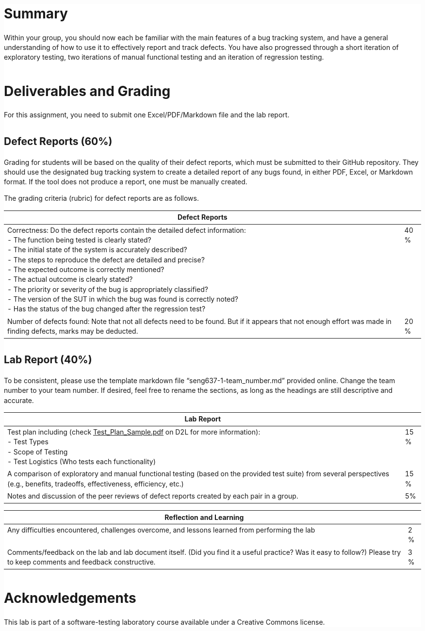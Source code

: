 # Summary
Within your group, you should now each be familiar with the main features of a bug tracking system, and have a general understanding of how to use it to effectively report and track defects. You have also progressed through a short iteration of exploratory testing, two iterations of manual functional testing and an iteration of regression testing.

# Deliverables and Grading

For this assignment, you need to submit one Excel/PDF/Markdown file and the lab report.

## Defect Reports (60%)

Grading for students will be based on the quality of their defect reports, which must be submitted to their GitHub repository. They should use the designated bug tracking system to create a detailed report of any bugs found, in either PDF, Excel, or Markdown format. If the tool does not produce a report, one must be manually created.

The grading criteria (rubric) for defect reports are as follows.

| **Defect Reports**                                                                                                                                                                                                                                                                                                                                                                                                                                                                                                  |     |
| ------------------------------------------------------------------------------------------------------------------------------------------------------------------------------------------------------------------------------------------------------------------------------------------------------------------------------------------------------------------------------------------------------------------------------------------------------------------------------------------------------------------- | --- |
| Correctness: Do the defect reports contain the detailed defect information:<br>- The function being tested is clearly stated?<br>- The initial state of the system is accurately described?<br>- The steps to reproduce the defect are detailed and precise?<br>- The expected outcome is correctly mentioned?<br>- The actual outcome is clearly stated?<br>- The priority or severity of the bug is appropriately classified?<br>- The version of the SUT in which the bug was found is correctly noted?<br>- Has the status of the bug changed after the regression test? | 40% |
| Number of defects found: Note that not all defects need to be found. But if it appears that not enough effort was made in finding defects, marks may be deducted.                                                                                                                                                                                                                                                                                                                                                                           | 20% |


## Lab Report (40%)

To be consistent, please use the template markdown file “seng637-1-team_number.md” provided online. Change the team number to your team number. If desired, feel free to rename the sections, as long as the headings are still descriptive and accurate.

| **Lab Report**                                                                                                                                                                      |     |
| ----------------------------------------------------------------------------------------------------------------------------------------------------------------------------------- | --- |
| Test plan including (check [Test_Plan_Sample.pdf](https://d2l.ucalgary.ca/d2l/le/content/570970/viewContent/6290762/View) on D2L for more information):<br>- Test Types<br>- Scope of Testing<br>- Test Logistics (Who tests each functionality) | 15% |
| A comparison of exploratory and manual functional testing (based on the provided test suite) from several perspectives (e.g., benefits, tradeoffs, effectiveness, efficiency, etc.) | 15% |
| Notes and discussion of the peer reviews of defect reports created by each pair in a group.                                                                                         | 5%  |

| **Reflection and Learning**                                                                                                                                                         |     |
| ------------------------------------------------------------------------------------------------------------------------------------------------------------------------ | --- |
| Any difficulties encountered, challenges overcome, and lessons learned from performing the lab                                                                                                                      | 2%  |
| Comments/feedback on the lab and lab document itself. (Did you find it a useful practice? Was it easy to follow?) Please try to keep comments and feedback constructive.| 3%  |

# Acknowledgements

This lab is part of a software-testing laboratory course available under a Creative Commons license.
